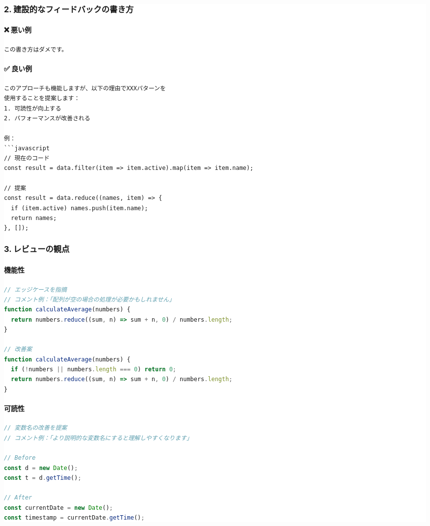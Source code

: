 ### 2. 建設的なフィードバックの書き方

#### ❌ 悪い例

```
この書き方はダメです。
```

#### ✅ 良い例

````
このアプローチも機能しますが、以下の理由でXXXパターンを
使用することを提案します：
1. 可読性が向上する
2. パフォーマンスが改善される

例：
```javascript
// 現在のコード
const result = data.filter(item => item.active).map(item => item.name);

// 提案
const result = data.reduce((names, item) => {
  if (item.active) names.push(item.name);
  return names;
}, []);
````

### 3. レビューの観点

#### 機能性

```javascript
// エッジケースを指摘
// コメント例：「配列が空の場合の処理が必要かもしれません」
function calculateAverage(numbers) {
  return numbers.reduce((sum, n) => sum + n, 0) / numbers.length;
}

// 改善案
function calculateAverage(numbers) {
  if (!numbers || numbers.length === 0) return 0;
  return numbers.reduce((sum, n) => sum + n, 0) / numbers.length;
}
```

#### 可読性

```javascript
// 変数名の改善を提案
// コメント例：「より説明的な変数名にすると理解しやすくなります」

// Before
const d = new Date();
const t = d.getTime();

// After
const currentDate = new Date();
const timestamp = currentDate.getTime();
```
